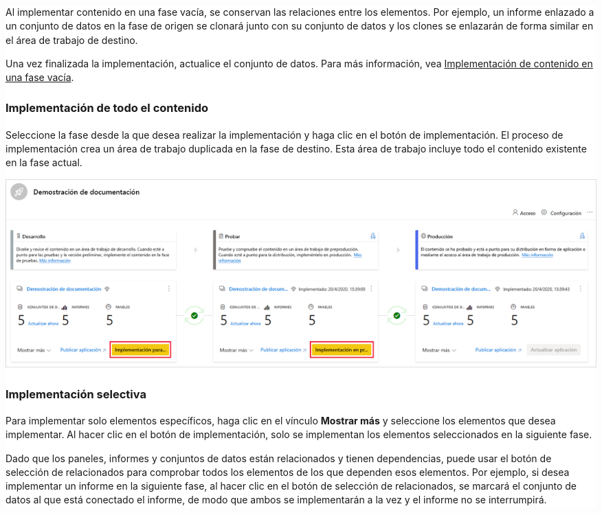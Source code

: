 Al implementar contenido en una fase vacía, se conservan las relaciones entre los elementos. Por ejemplo, un informe enlazado a un conjunto de datos en la fase de origen se clonará junto con su conjunto de datos y los clones se enlazarán de forma similar en el área de trabajo de destino.

Una vez finalizada la implementación, actualice el conjunto de datos. Para más información, vea [Implementación de contenido en una fase vacía](deployment-pipelines-process.md#deploying-content-to-an-empty-stage).

### <a name="deploying-all-content"></a>Implementación de todo el contenido

Seleccione la fase desde la que desea realizar la implementación y haga clic en el botón de implementación. El proceso de implementación crea un área de trabajo duplicada en la fase de destino. Esta área de trabajo incluye todo el contenido existente en la fase actual.

[![implementación](media/deployment-pipelines-get-started/deploy.png "Implementar todo el contenido")](media/deployment-pipelines-get-started/deploy.png#lightbox)

### <a name="selective-deployment"></a>Implementación selectiva

Para implementar solo elementos específicos, haga clic en el vínculo **Mostrar más** y seleccione los elementos que desea implementar. Al hacer clic en el botón de implementación, solo se implementan los elementos seleccionados en la siguiente fase.

Dado que los paneles, informes y conjuntos de datos están relacionados y tienen dependencias, puede usar el botón de selección de relacionados para comprobar todos los elementos de los que dependen esos elementos. Por ejemplo, si desea implementar un informe en la siguiente fase, al hacer clic en el botón de selección de relacionados, se marcará el conjunto de datos al que está conectado el informe, de modo que ambos se implementarán a la vez y el informe no se interrumpirá.
